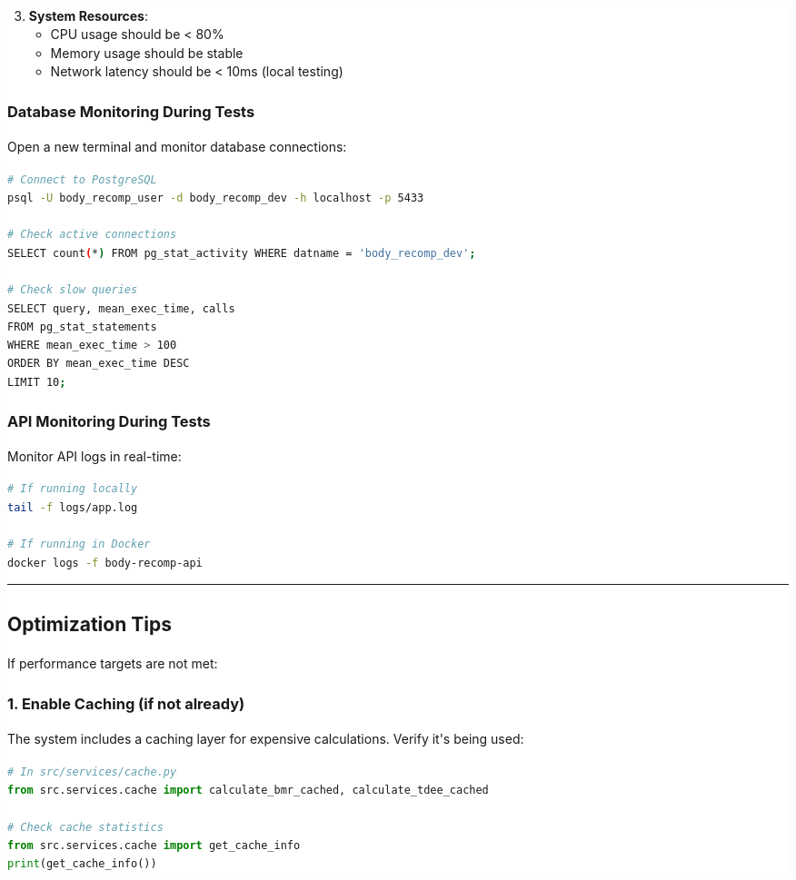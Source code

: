 3. **System Resources**:
   - CPU usage should be < 80%
   - Memory usage should be stable
   - Network latency should be < 10ms (local testing)

### Database Monitoring During Tests

Open a new terminal and monitor database connections:

```bash
# Connect to PostgreSQL
psql -U body_recomp_user -d body_recomp_dev -h localhost -p 5433

# Check active connections
SELECT count(*) FROM pg_stat_activity WHERE datname = 'body_recomp_dev';

# Check slow queries
SELECT query, mean_exec_time, calls
FROM pg_stat_statements
WHERE mean_exec_time > 100
ORDER BY mean_exec_time DESC
LIMIT 10;
```

### API Monitoring During Tests

Monitor API logs in real-time:

```bash
# If running locally
tail -f logs/app.log

# If running in Docker
docker logs -f body-recomp-api
```

---

## Optimization Tips

If performance targets are not met:

### 1. Enable Caching (if not already)

The system includes a caching layer for expensive calculations. Verify it's being used:

```python
# In src/services/cache.py
from src.services.cache import calculate_bmr_cached, calculate_tdee_cached

# Check cache statistics
from src.services.cache import get_cache_info
print(get_cache_info())
```
